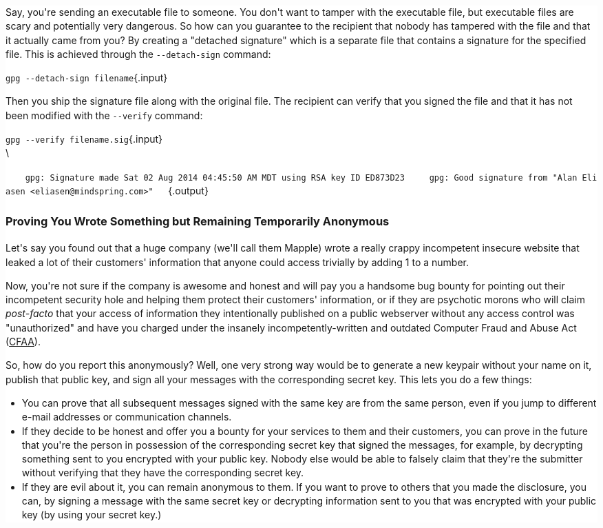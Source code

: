 Say, you're sending an executable file to someone. You don't want to
tamper with the executable file, but executable files are scary and
potentially very dangerous. So how can you guarantee to the recipient
that nobody has tampered with the file and that it actually came from
you? By creating a "detached signature" which is a separate file that
contains a signature for the specified file. This is achieved through
the `--detach-sign` command:

`gpg --detach-sign filename`{.input}

Then you ship the signature file along with the original file. The
recipient can verify that you signed the file and that it has not been
modified with the `--verify` command:

`gpg --verify filename.sig`{.input}\
\

`     gpg: Signature made Sat 02 Aug 2014 04:45:50 AM MDT using RSA key ID ED873D23     gpg: Good signature from "Alan Eliasen <eliasen@mindspring.com>"    `{.output}

### Proving You Wrote Something but Remaining Temporarily Anonymous

Let's say you found out that a huge company (we'll call them Mapple)
wrote a really crappy incompetent insecure website that leaked a lot of
their customers' information that anyone could access trivially by
adding 1 to a number.

Now, you're not sure if the company is awesome and honest and will pay
you a handsome bug bounty for pointing out their incompetent security
hole and helping them protect their customers' information, or if they
are psychotic morons who will claim *post-facto* that your access of
information they intentionally published on a public webserver without
any access control was "unauthorized" and have you charged under the
insanely incompetently-written and outdated Computer Fraud and Abuse Act
([CFAA](https://www.eff.org/issues/cfaa)).

So, how do you report this anonymously? Well, one very strong way would
be to generate a new keypair without your name on it, publish that
public key, and sign all your messages with the corresponding secret
key. This lets you do a few things:

-   You can prove that all subsequent messages signed with the same key
    are from the same person, even if you jump to different e-mail
    addresses or communication channels.
-   If they decide to be honest and offer you a bounty for your services
    to them and their customers, you can prove in the future that you're
    the person in possession of the corresponding secret key that signed
    the messages, for example, by decrypting something sent to you
    encrypted with your public key. Nobody else would be able to falsely
    claim that they're the submitter without verifying that they have
    the corresponding secret key.
-   If they are evil about it, you can remain anonymous to them. If you
    want to prove to others that you made the disclosure, you can, by
    signing a message with the same secret key or decrypting information
    sent to you that was encrypted with your public key (by using your
    secret key.)
